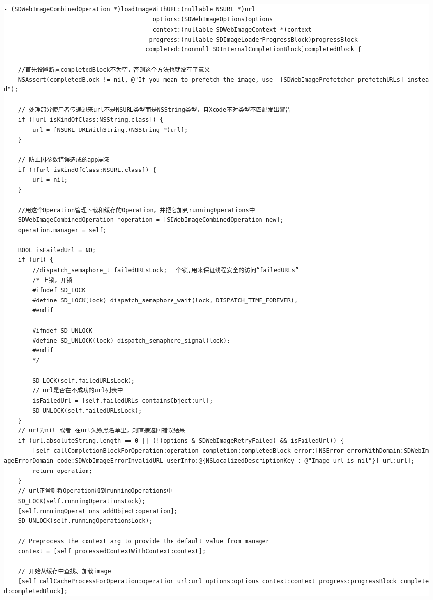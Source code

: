 ```
- (SDWebImageCombinedOperation *)loadImageWithURL:(nullable NSURL *)url
                                          options:(SDWebImageOptions)options
                                          context:(nullable SDWebImageContext *)context
                                         progress:(nullable SDImageLoaderProgressBlock)progressBlock
                                        completed:(nonnull SDInternalCompletionBlock)completedBlock {
   
    //首先设置断言completedBlock不为空，否则这个方法也就没有了意义
    NSAssert(completedBlock != nil, @"If you mean to prefetch the image, use -[SDWebImagePrefetcher prefetchURLs] instead");

    // 处理部分使用者传递过来url不是NSURL类型而是NSString类型，且Xcode不对类型不匹配发出警告
    if ([url isKindOfClass:NSString.class]) {
        url = [NSURL URLWithString:(NSString *)url];
    }

    // 防止因参数错误造成的app崩溃
    if (![url isKindOfClass:NSURL.class]) {
        url = nil;
    }

	//用这个Operation管理下载和缓存的Operation，并把它加到runningOperations中
    SDWebImageCombinedOperation *operation = [SDWebImageCombinedOperation new];
    operation.manager = self;

    BOOL isFailedUrl = NO;
    if (url) {
    	//dispatch_semaphore_t failedURLsLock; 一个锁,用来保证线程安全的访问“failedURLs”
    	/* 上锁，开锁
    	#ifndef SD_LOCK
		#define SD_LOCK(lock) dispatch_semaphore_wait(lock, DISPATCH_TIME_FOREVER);
		#endif

		#ifndef SD_UNLOCK
		#define SD_UNLOCK(lock) dispatch_semaphore_signal(lock);
		#endif
    	*/
    	
        SD_LOCK(self.failedURLsLock);
        // url是否在不成功的url列表中
        isFailedUrl = [self.failedURLs containsObject:url];
        SD_UNLOCK(self.failedURLsLock);
    }
	// url为nil 或者 在url失败黑名单里，则直接返回错误结果
    if (url.absoluteString.length == 0 || (!(options & SDWebImageRetryFailed) && isFailedUrl)) {
        [self callCompletionBlockForOperation:operation completion:completedBlock error:[NSError errorWithDomain:SDWebImageErrorDomain code:SDWebImageErrorInvalidURL userInfo:@{NSLocalizedDescriptionKey : @"Image url is nil"}] url:url];
        return operation;
    }
	// url正常则将Operation加到runningOperations中
    SD_LOCK(self.runningOperationsLock);
    [self.runningOperations addObject:operation];
    SD_UNLOCK(self.runningOperationsLock);
    
    // Preprocess the context arg to provide the default value from manager
    context = [self processedContextWithContext:context];
    
    // 开始从缓存中查找、加载image
    [self callCacheProcessForOperation:operation url:url options:options context:context progress:progressBlock completed:completedBlock];

```